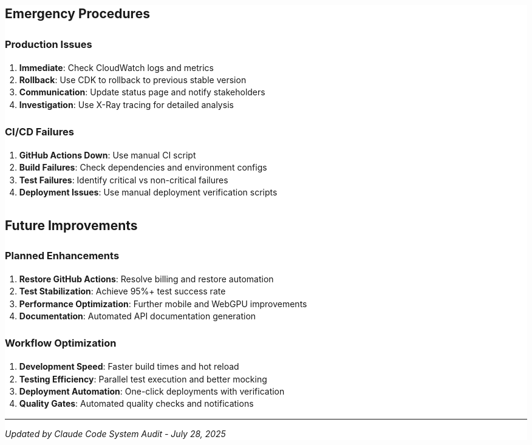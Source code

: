 ## Emergency Procedures

### Production Issues
1. **Immediate**: Check CloudWatch logs and metrics
2. **Rollback**: Use CDK to rollback to previous stable version
3. **Communication**: Update status page and notify stakeholders
4. **Investigation**: Use X-Ray tracing for detailed analysis

### CI/CD Failures
1. **GitHub Actions Down**: Use manual CI script
2. **Build Failures**: Check dependencies and environment configs
3. **Test Failures**: Identify critical vs non-critical failures
4. **Deployment Issues**: Use manual deployment verification scripts

## Future Improvements

### Planned Enhancements
1. **Restore GitHub Actions**: Resolve billing and restore automation
2. **Test Stabilization**: Achieve 95%+ test success rate
3. **Performance Optimization**: Further mobile and WebGPU improvements
4. **Documentation**: Automated API documentation generation

### Workflow Optimization
1. **Development Speed**: Faster build times and hot reload
2. **Testing Efficiency**: Parallel test execution and better mocking
3. **Deployment Automation**: One-click deployments with verification
4. **Quality Gates**: Automated quality checks and notifications

---
*Updated by Claude Code System Audit - July 28, 2025*